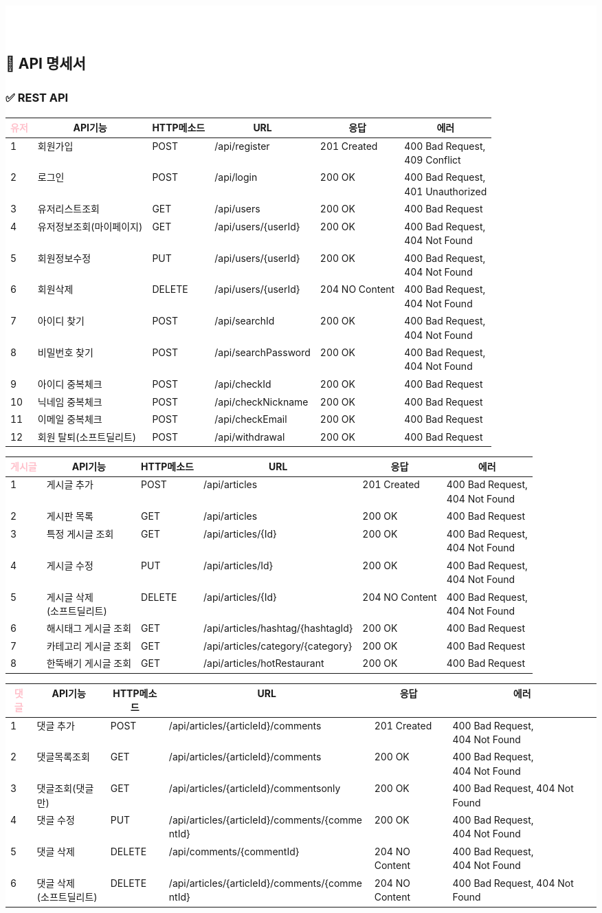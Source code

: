 <br>
<br>

## 🚩 API 명세서
### ✅ REST API

| <span style = "color : pink; font-weight: bold;">유저</span> | API기능 | HTTP메소드 | URL | 응답 | 에러                                    |
|------------------------------------------------------------| --- | --- | --- | --- |---------------------------------------|
| 1                                                          | 회원가입 | POST | /api/register | 201 Created | 400 Bad Request, <br> 409 Conflict    |
| 2                                                          | 로그인 | POST | /api/login | 200 OK | 400 Bad Request,<br> 401 Unauthorized |
| 3                                                          | 유저리스트조회 | GET | /api/users | 200 OK | 400 Bad Request                       |
| 4                                                          | 유저정보조회(마이페이지) | GET | /api/users/{userId} | 200 OK | 400 Bad Request,<br> 404 Not Found    |
| 5                                                          | 회원정보수정 | PUT | /api/users/{userId} | 200 OK | 400 Bad Request,<br> 404 Not Found    |
| 6                                                          | 회원삭제 | DELETE | /api/users/{userId} | 204 NO Content | 400 Bad Request,<br> 404 Not Found    |
| 7                                                          | 아이디 찾기 | POST | /api/searchId | 200 OK | 400 Bad Request, <br> 404 Not Found   |
| 8                                                          | 비밀번호 찾기  | POST | /api/searchPassword | 200 OK | 400 Bad Request, <br> 404 Not Found   |
| 9                                                          | 아이디 중복체크 | POST | /api/checkId | 200 OK | 400 Bad Request                       |
| 10                                                         | 닉네임 중복체크 | POST | /api/checkNickname | 200 OK | 400 Bad Request                       |
| 11                                                         | 이메일 중복체크 | POST | /api/checkEmail | 200 OK | 400 Bad Request                       |
| 12                                                         | 회원 탈퇴(소프트딜리트) | POST | /api/withdrawal | 200 OK | 400 Bad Request                       |

| <span style = "color : pink; font-weight: bold;">게시글</span> | API기능               | HTTP메소드 | URL | 응답 | 에러                                  |
|-------------------------------------------------------------|---------------------| --- | --- | --- |-------------------------------------|
| 1                                                           | 게시글 추가              | POST | /api/articles | 201 Created | 400 Bad Request, <br> 404 Not Found |
| 2                                                           | 게시판 목록              | GET | /api/articles | 200 OK | 400 Bad Request                     |
| 3                                                           | 특정 게시글 조회           | GET | /api/articles/{Id} | 200 OK | 400 Bad Request,<br> 404 Not Found  |
| 4                                                           | 게시글 수정              | PUT | /api/articles/Id} | 200 OK | 400 Bad Request,<br> 404 Not Found  |
| 5                                                           | 게시글 삭제<br> (소프트딜리트) | DELETE | /api/articles/{Id} | 204 NO Content | 400 Bad Request,<br> 404 Not Found  |
| 6                                                           | 해시태그 게시글 조회         | GET | /api/articles/hashtag/{hashtagId} | 200 OK | 400 Bad Request                     |
| 7                                                           | 카테고리 게시글 조회         | GET | /api/articles/category/{category} | 200 OK | 400 Bad Request                     |
| 8                                                           | 한뚝배기 게시글 조회         | GET | /api/articles/hotRestaurant | 200 OK | 400 Bad Request                     |

| <span style = "color : pink; font-weight: bold;">댓글</span> | API기능               | HTTP메소드 | URL | 응답 | 에러                                  |
|------------------------------------------------------------|---------------------| --- | --- | --- |-------------------------------------|
| 1                                                          | 댓글 추가               | POST | /api/articles/{articleId}/comments | 201 Created | 400 Bad Request,<br> 404 Not Found  |
| 2                                                          | 댓글목록조회              | GET | /api/articles/{articleId}/comments | 200 OK | 400 Bad Request, <br> 404 Not Found |
| 3                                                          | 댓글조회(댓글만)           | GET | /api/articles/{articleId}/commentsonly | 200 OK | 400 Bad Request, 404 Not Found      |
| 4                                                          | 댓글 수정               | PUT | /api/articles/{articleId}/comments/{commentId} | 200 OK | 400 Bad Request, <br> 404 Not Found |
| 5                                                          | 댓글 삭제               | DELETE | /api/comments/{commentId} | 204 NO Content | 400 Bad Request,<br> 404 Not Found  |
| 6                                                          | 댓글 삭제 <br> (소프트딜리트) | DELETE | /api/articles/{articleId}/comments/{commentId} | 204 NO Content | 400 Bad Request, 404 Not Found |
